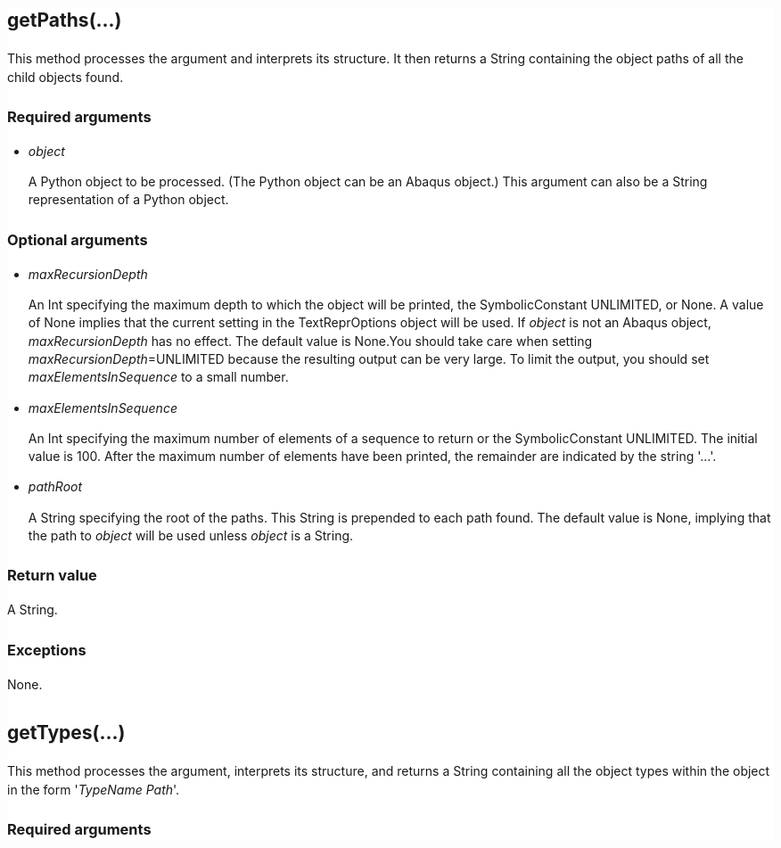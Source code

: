 

## getPaths(...)



This method processes the argument and interprets its structure. It then returns a String containing the object paths of all the child objects found.



### Required arguments

- *object*

  A Python object to be processed. (The Python object can be an Abaqus object.) This argument can also be a String representation of a Python object.

### Optional arguments

- *maxRecursionDepth*

  An Int specifying the maximum depth to which the object will be printed, the SymbolicConstant UNLIMITED, or None. A value of None implies that the current setting in the TextReprOptions object will be used. If *object* is not an Abaqus object, *maxRecursionDepth* has no effect. The default value is None.You should take care when setting *maxRecursionDepth*=UNLIMITED because the resulting output can be very large. To limit the output, you should set *maxElementsInSequence* to a small number.

- *maxElementsInSequence*

  An Int specifying the maximum number of elements of a sequence to return or the SymbolicConstant UNLIMITED. The initial value is 100. After the maximum number of elements have been printed, the remainder are indicated by the string '...'.

- *pathRoot*

  A String specifying the root of the paths. This String is prepended to each path found. The default value is None, implying that the path to *object* will be used unless *object* is a String.

### Return value

A String.

### Exceptions

None.



## getTypes(...)



This method processes the argument, interprets its structure, and returns a String containing all the object types within the object in the form '*TypeName* *Path*'.



### Required arguments
